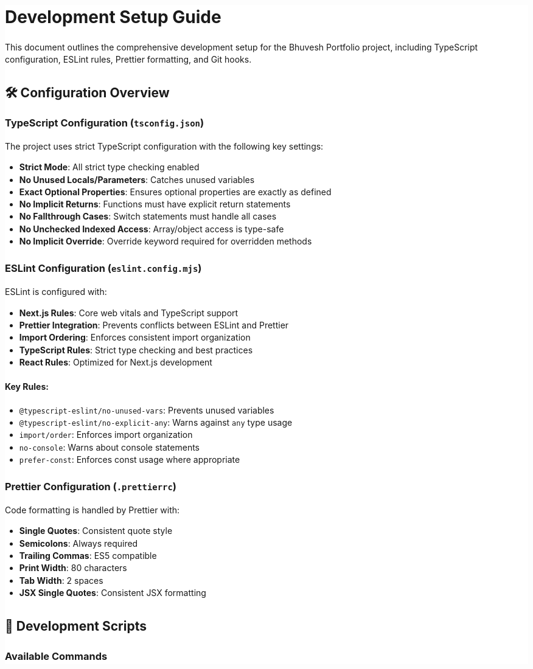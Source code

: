 # Development Setup Guide

This document outlines the comprehensive development setup for the Bhuvesh Portfolio project, including TypeScript configuration, ESLint rules, Prettier formatting, and Git hooks.

## 🛠️ Configuration Overview

### TypeScript Configuration (`tsconfig.json`)

The project uses strict TypeScript configuration with the following key settings:

- **Strict Mode**: All strict type checking enabled
- **No Unused Locals/Parameters**: Catches unused variables
- **Exact Optional Properties**: Ensures optional properties are exactly as defined
- **No Implicit Returns**: Functions must have explicit return statements
- **No Fallthrough Cases**: Switch statements must handle all cases
- **No Unchecked Indexed Access**: Array/object access is type-safe
- **No Implicit Override**: Override keyword required for overridden methods

### ESLint Configuration (`eslint.config.mjs`)

ESLint is configured with:

- **Next.js Rules**: Core web vitals and TypeScript support
- **Prettier Integration**: Prevents conflicts between ESLint and Prettier
- **Import Ordering**: Enforces consistent import organization
- **TypeScript Rules**: Strict type checking and best practices
- **React Rules**: Optimized for Next.js development

#### Key Rules:

- `@typescript-eslint/no-unused-vars`: Prevents unused variables
- `@typescript-eslint/no-explicit-any`: Warns against `any` type usage
- `import/order`: Enforces import organization
- `no-console`: Warns about console statements
- `prefer-const`: Enforces const usage where appropriate

### Prettier Configuration (`.prettierrc`)

Code formatting is handled by Prettier with:

- **Single Quotes**: Consistent quote style
- **Semicolons**: Always required
- **Trailing Commas**: ES5 compatible
- **Print Width**: 80 characters
- **Tab Width**: 2 spaces
- **JSX Single Quotes**: Consistent JSX formatting

## 🔧 Development Scripts

### Available Commands
